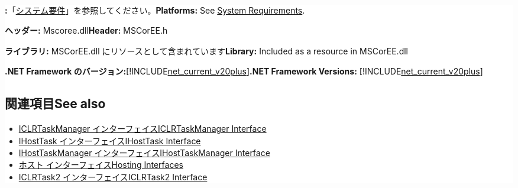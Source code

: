  <span data-ttu-id="bfbae-144">**:**「[システム要件](../../get-started/system-requirements.md)」を参照してください。</span><span class="sxs-lookup"><span data-stu-id="bfbae-144">**Platforms:** See [System Requirements](../../get-started/system-requirements.md).</span></span>  
  
 <span data-ttu-id="bfbae-145">**ヘッダー:** Mscoree.dll</span><span class="sxs-lookup"><span data-stu-id="bfbae-145">**Header:** MSCorEE.h</span></span>  
  
 <span data-ttu-id="bfbae-146">**ライブラリ:** MSCorEE.dll にリソースとして含まれています</span><span class="sxs-lookup"><span data-stu-id="bfbae-146">**Library:** Included as a resource in MSCorEE.dll</span></span>  
  
 <span data-ttu-id="bfbae-147">**.NET Framework のバージョン:**[!INCLUDE[net_current_v20plus](../../../../includes/net-current-v20plus-md.md)]</span><span class="sxs-lookup"><span data-stu-id="bfbae-147">**.NET Framework Versions:** [!INCLUDE[net_current_v20plus](../../../../includes/net-current-v20plus-md.md)]</span></span>  
  
## <a name="see-also"></a><span data-ttu-id="bfbae-148">関連項目</span><span class="sxs-lookup"><span data-stu-id="bfbae-148">See also</span></span>

- [<span data-ttu-id="bfbae-149">ICLRTaskManager インターフェイス</span><span class="sxs-lookup"><span data-stu-id="bfbae-149">ICLRTaskManager Interface</span></span>](iclrtaskmanager-interface.md)
- [<span data-ttu-id="bfbae-150">IHostTask インターフェイス</span><span class="sxs-lookup"><span data-stu-id="bfbae-150">IHostTask Interface</span></span>](ihosttask-interface.md)
- [<span data-ttu-id="bfbae-151">IHostTaskManager インターフェイス</span><span class="sxs-lookup"><span data-stu-id="bfbae-151">IHostTaskManager Interface</span></span>](ihosttaskmanager-interface.md)
- [<span data-ttu-id="bfbae-152">ホスト インターフェイス</span><span class="sxs-lookup"><span data-stu-id="bfbae-152">Hosting Interfaces</span></span>](hosting-interfaces.md)
- [<span data-ttu-id="bfbae-153">ICLRTask2 インターフェイス</span><span class="sxs-lookup"><span data-stu-id="bfbae-153">ICLRTask2 Interface</span></span>](iclrtask2-interface.md)
